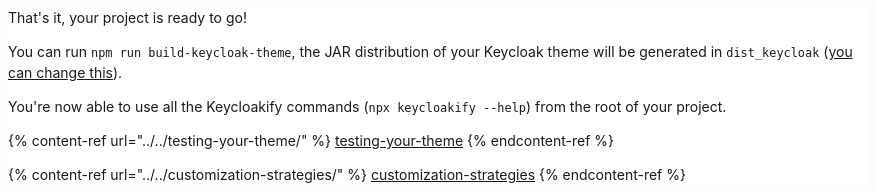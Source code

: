 That's it, your project is ready to go! &#x20;

You can run `npm run build-keycloak-theme`, the JAR distribution of your Keycloak theme will be generated in `dist_keycloak` ([you can change this](../../build-options/keycloakifybuilddirpath.md)).

You're now able to use all the Keycloakify commands (`npx keycloakify --help`) from the root of your project.

{% content-ref url="../../testing-your-theme/" %}
[testing-your-theme](../../testing-your-theme/)
{% endcontent-ref %}

{% content-ref url="../../customization-strategies/" %}
[customization-strategies](../../customization-strategies/)
{% endcontent-ref %}
